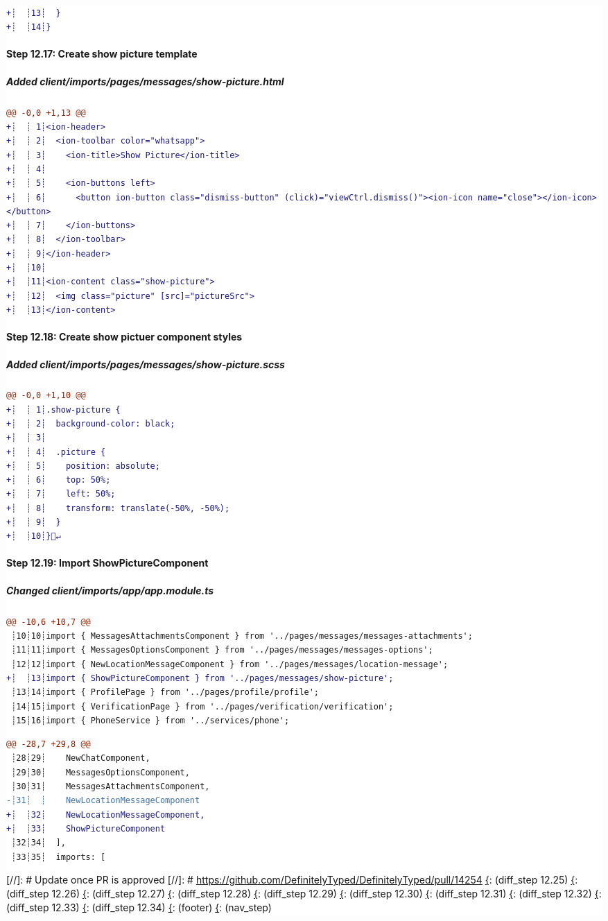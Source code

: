 ```diff
+┊  ┊13┊  }
+┊  ┊14┊}
```
[}]: #

[{]: <helper> (diff_step 12.17)
#### Step 12.17: Create show picture template

##### Added client/imports/pages/messages/show-picture.html
```diff
@@ -0,0 +1,13 @@
+┊  ┊ 1┊<ion-header>
+┊  ┊ 2┊  <ion-toolbar color="whatsapp">
+┊  ┊ 3┊    <ion-title>Show Picture</ion-title>
+┊  ┊ 4┊
+┊  ┊ 5┊    <ion-buttons left>
+┊  ┊ 6┊      <button ion-button class="dismiss-button" (click)="viewCtrl.dismiss()"><ion-icon name="close"></ion-icon></button>
+┊  ┊ 7┊    </ion-buttons>
+┊  ┊ 8┊  </ion-toolbar>
+┊  ┊ 9┊</ion-header>
+┊  ┊10┊
+┊  ┊11┊<ion-content class="show-picture">
+┊  ┊12┊  <img class="picture" [src]="pictureSrc">
+┊  ┊13┊</ion-content>
```
[}]: #

[{]: <helper> (diff_step 12.18)
#### Step 12.18: Create show pictuer component styles

##### Added client/imports/pages/messages/show-picture.scss
```diff
@@ -0,0 +1,10 @@
+┊  ┊ 1┊.show-picture {
+┊  ┊ 2┊  background-color: black;
+┊  ┊ 3┊
+┊  ┊ 4┊  .picture {
+┊  ┊ 5┊    position: absolute;
+┊  ┊ 6┊    top: 50%;
+┊  ┊ 7┊    left: 50%;
+┊  ┊ 8┊    transform: translate(-50%, -50%);
+┊  ┊ 9┊  }
+┊  ┊10┊}🚫↵
```
[}]: #

[{]: <helper> (diff_step 12.19)
#### Step 12.19: Import ShowPictureComponent

##### Changed client/imports/app/app.module.ts
```diff
@@ -10,6 +10,7 @@
 ┊10┊10┊import { MessagesAttachmentsComponent } from '../pages/messages/messages-attachments';
 ┊11┊11┊import { MessagesOptionsComponent } from '../pages/messages/messages-options';
 ┊12┊12┊import { NewLocationMessageComponent } from '../pages/messages/location-message';
+┊  ┊13┊import { ShowPictureComponent } from '../pages/messages/show-picture';
 ┊13┊14┊import { ProfilePage } from '../pages/profile/profile';
 ┊14┊15┊import { VerificationPage } from '../pages/verification/verification';
 ┊15┊16┊import { PhoneService } from '../services/phone';
```
```diff
@@ -28,7 +29,8 @@
 ┊28┊29┊    NewChatComponent,
 ┊29┊30┊    MessagesOptionsComponent,
 ┊30┊31┊    MessagesAttachmentsComponent,
-┊31┊  ┊    NewLocationMessageComponent
+┊  ┊32┊    NewLocationMessageComponent,
+┊  ┊33┊    ShowPictureComponent
 ┊32┊34┊  ],
 ┊33┊35┊  imports: [
```

[{]: <region> (header)
[{]: <region> (body)
[{]: <helper> (diff_step 12.3)
[{]: <helper> (diff_step 12.4)
[{]: <helper> (diff_step 12.5)
[{]: <helper> (diff_step 12.6)
[{]: <helper> (diff_step 12.7)
[{]: <helper> (diff_step 12.8)
[{]: <helper> (diff_step 12.9)
[{]: <helper> (diff_step 12.10)
[{]: <helper> (diff_step 12.12)
[{]: <helper> (diff_step 12.13)
[{]: <helper> (diff_step 12.14)
[{]: <helper> (diff_step 12.15)
[{]: <helper> (diff_step 12.16)
[{]: <helper> (diff_step 12.20)
[{]: <helper> (diff_step 12.21)
[{]: <helper> (diff_step 12.22)
[{]: <helper> (diff_step 12.23)
[{]: <helper> (diff_step 12.24)
[//]: # Update once PR is approved
[//]: # https://github.com/DefinitelyTyped/DefinitelyTyped/pull/14254
[{]: <helper> (diff_step 12.25)
[{]: <helper> (diff_step 12.26)
[{]: <helper> (diff_step 12.27)
[{]: <helper> (diff_step 12.28)
[{]: <helper> (diff_step 12.29)
[{]: <helper> (diff_step 12.30)
[{]: <helper> (diff_step 12.31)
[{]: <helper> (diff_step 12.32)
[{]: <helper> (diff_step 12.33)
[{]: <helper> (diff_step 12.34)
[{]: <region> (footer)
[{]: <helper> (nav_step)
